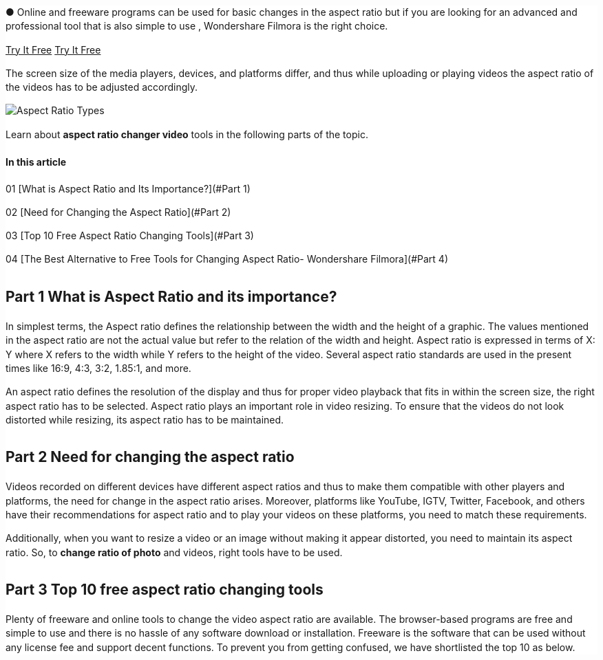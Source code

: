 **●** Online and freeware programs can be used for basic changes in the aspect ratio but if you are looking for an advanced and professional tool that is also simple to use , Wondershare Filmora is the right choice.

[Try It Free](https://tools.techidaily.com/wondershare/filmora/download/) [Try It Free](https://tools.techidaily.com/wondershare/filmora/download/)

The screen size of the media players, devices, and platforms differ, and thus while uploading or playing videos the aspect ratio of the videos has to be adjusted accordingly.

![Aspect Ratio Types](https://images.wondershare.com/filmora/article-images/2021/10-most-popular-aspect-ratio-changing-tools-1.jpg)

Learn about **aspect ratio changer video** tools in the following parts of the topic.

#### In this article

01 [What is Aspect Ratio and Its Importance?](#Part 1)

02 [Need for Changing the Aspect Ratio](#Part 2)

03 [Top 10 Free Aspect Ratio Changing Tools](#Part 3)

04 [The Best Alternative to Free Tools for Changing Aspect Ratio- Wondershare Filmora](#Part 4)

## Part 1 What is Aspect Ratio and its importance?

In simplest terms, the Aspect ratio defines the relationship between the width and the height of a graphic. The values mentioned in the aspect ratio are not the actual value but refer to the relation of the width and height. Aspect ratio is expressed in terms of X: Y where X refers to the width while Y refers to the height of the video. Several aspect ratio standards are used in the present times like 16:9, 4:3, 3:2, 1.85:1, and more.

An aspect ratio defines the resolution of the display and thus for proper video playback that fits in within the screen size, the right aspect ratio has to be selected. Aspect ratio plays an important role in video resizing. To ensure that the videos do not look distorted while resizing, its aspect ratio has to be maintained.

## Part 2 Need for changing the aspect ratio

Videos recorded on different devices have different aspect ratios and thus to make them compatible with other players and platforms, the need for change in the aspect ratio arises. Moreover, platforms like YouTube, IGTV, Twitter, Facebook, and others have their recommendations for aspect ratio and to play your videos on these platforms, you need to match these requirements.

Additionally, when you want to resize a video or an image without making it appear distorted, you need to maintain its aspect ratio. So, to **change ratio of photo** and videos, right tools have to be used.

## Part 3 Top 10 free aspect ratio changing tools

Plenty of freeware and online tools to change the video aspect ratio are available. The browser-based programs are free and simple to use and there is no hassle of any software download or installation. Freeware is the software that can be used without any license fee and support decent functions. To prevent you from getting confused, we have shortlisted the top 10 as below.
